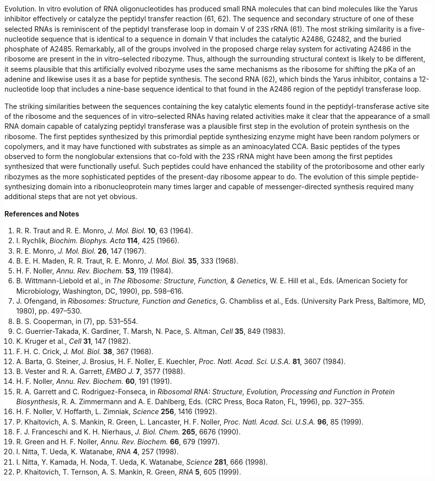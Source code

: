 Evolution. In vitro evolution of RNA oligonucleotides has produced small RNA molecules that can bind molecules like the Yarus
inhibitor effectively or catalyze the peptidyl
transfer reaction (61, 62). The sequence and
secondary structure of one of these selected
RNAs is reminiscent of the peptidyl transferase
loop in domain V of 23S rRNA (61). The most
striking similarity is a five-nucleotide sequence
that is identical to a sequence in domain V that
includes the catalytic A2486, G2482, and the
buried phosphate of A2485. Remarkably, all of
the groups involved in the proposed charge
relay system for activating A2486 in the ribosome are present in the in vitro–selected ribozyme. Thus, although the surrounding structural context is likely to be different, it seems
plausible that this artificially evolved ribozyme
uses the same mechanisms as the ribosome for
shifting the pKa of an adenine and likewise uses
it as a base for peptide synthesis. The second
RNA (62), which binds the Yarus inhibitor, contains a 12-nucleotide loop that includes a nine-base sequence identical to that found in the A2486 region of the peptidyl transferase loop.

The striking similarities between the sequences containing the key catalytic elements found in the peptidyl-transferase active site of the ribosome and the sequences of in vitro–selected RNAs having related activities make it clear that the appearance of a small RNA domain capable of catalyzing peptidyl transferase was a plausible first step in the evolution of protein synthesis on the ribosome. The first peptides synthesized by this primordial peptide synthesizing enzyme might have been random polymers or copolymers, and it may have functioned with substrates as simple as an aminoacylated CCA. Basic peptides of the types observed to form the nonglobular extensions that co-fold with the 23S rRNA might have been among the first peptides synthesized that were functionally useful. Such peptides could have enhanced the stability of the protoribosome and other early ribozymes as the more sophisticated peptides of the present-day ribosome appear to do. The evolution of this simple peptide-synthesizing domain into a ribonucleoprotein many times larger and capable of messenger-directed synthesis required many additional steps that are not yet obvious.


**References and Notes**

1. R. R. Traut and R. E. Monro, *J. Mol. Biol.* **10**, 63 (1964).
2. I. Rychlik, *Biochim. Biophys. Acta* **114**, 425 (1966).
3. R. E. Monro, *J. Mol. Biol.* **26**, 147 (1967).
4. B. E. H. Maden, R. R. Traut, R. E. Monro, *J. Mol. Biol.* **35**, 333 (1968).
5. H. F. Noller, *Annu. Rev. Biochem.* **53**, 119 (1984).
6. B. Wittmann-Liebold et al., in *The Ribosome: Structure, Function, & Genetics*, W. E. Hill et al., Eds. (American Society for Microbiology, Washington, DC, 1990), pp. 598–616.
7. J. Ofengand, in *Ribosomes: Structure, Function and Genetics*, G. Chambliss et al., Eds. (University Park Press, Baltimore, MD, 1980), pp. 497–530.
8. B. S. Cooperman, in (7), pp. 531–554.
9. C. Guerrier-Takada, K. Gardiner, T. Marsh, N. Pace, S. Altman, *Cell* **35**, 849 (1983).
10. K. Kruger et al., *Cell* **31**, 147 (1982).
11. F. H. C. Crick, *J. Mol. Biol.* **38**, 367 (1968).
12. A. Barta, G. Steiner, J. Brosius, H. F. Noller, E. Kuechler, *Proc. Natl. Acad. Sci. U.S.A.* **81**, 3607 (1984).
13. B. Vester and R. A. Garrett, *EMBO J.* **7**, 3577 (1988).
14. H. F. Noller, *Annu. Rev. Biochem.* **60**, 191 (1991).
15. R. A. Garrett and C. Rodriguez-Fonseca, in *Ribosomal RNA: Structure, Evolution, Processing and Function in Protein Biosynthesis*, R. A. Zimmermann and A. E. Dahlberg, Eds. (CRC Press, Boca Raton, FL, 1996), pp. 327–355.
16. H. F. Noller, V. Hoffarth, L. Zimniak, *Science* **256**, 1416 (1992).
17. P. Khaitovich, A. S. Mankin, R. Green, L. Lancaster, H. F. Noller, *Proc. Natl. Acad. Sci. U.S.A.* **96**, 85 (1999).
18. F. J. Franceschi and K. H. Nierhaus, *J. Biol. Chem.* **265**, 6676 (1990).
19. R. Green and H. F. Noller, *Annu. Rev. Biochem.* **66**, 679 (1997).
20. I. Nitta, T. Ueda, K. Watanabe, *RNA* **4**, 257 (1998).
21. I. Nitta, Y. Kamada, H. Noda, T. Ueda, K. Watanabe, *Science* **281**, 666 (1998).
22. P. Khaitovich, T. Ternson, A. S. Mankin, R. Green, *RNA* **5**, 605 (1999).